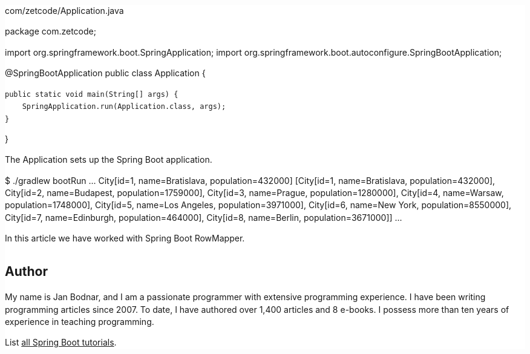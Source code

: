 com/zetcode/Application.java
  

package com.zetcode;

import org.springframework.boot.SpringApplication;
import org.springframework.boot.autoconfigure.SpringBootApplication;

@SpringBootApplication
public class Application {

    public static void main(String[] args) {
        SpringApplication.run(Application.class, args);
    }
}

The Application sets up the Spring Boot application.

$ ./gradlew bootRun
...
City[id=1, name=Bratislava, population=432000]
[City[id=1, name=Bratislava, population=432000],
City[id=2, name=Budapest, population=1759000],
City[id=3, name=Prague, population=1280000],
City[id=4, name=Warsaw, population=1748000],
City[id=5, name=Los Angeles, population=3971000],
City[id=6, name=New York, population=8550000],
City[id=7, name=Edinburgh, population=464000],
City[id=8, name=Berlin, population=3671000]]
...

In this article we have worked with Spring Boot RowMapper.

## Author

My name is Jan Bodnar, and I am a passionate programmer with extensive
programming experience. I have been writing programming articles since 2007.
To date, I have authored over 1,400 articles and 8 e-books. I possess more
than ten years of experience in teaching programming.

List [all Spring Boot tutorials](/springboot/).